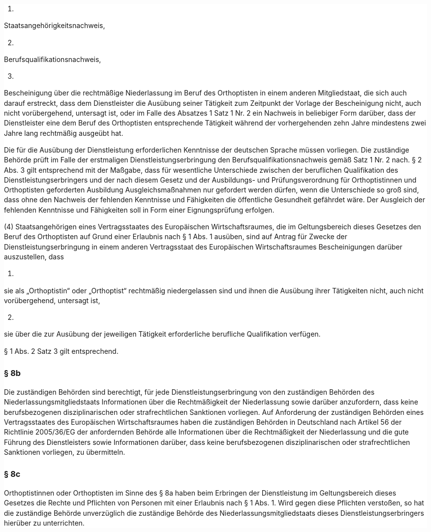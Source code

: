 1.  
Staatsangehörigkeitsnachweis,

2.  
Berufsqualifikationsnachweis,

3.  
Bescheinigung über die rechtmäßige Niederlassung im Beruf des Orthoptisten in einem anderen Mitgliedstaat, die sich auch darauf erstreckt, dass dem Dienstleister die Ausübung seiner Tätigkeit zum Zeitpunkt der Vorlage der Bescheinigung nicht, auch nicht vorübergehend, untersagt ist, oder im Falle des Absatzes 1 Satz 1 Nr. 2 ein Nachweis in beliebiger Form darüber, dass der Dienstleister eine dem Beruf des Orthoptisten entsprechende Tätigkeit während der vorhergehenden zehn Jahre mindestens zwei Jahre lang rechtmäßig ausgeübt hat.

Die für die Ausübung der Dienstleistung erforderlichen Kenntnisse der deutschen Sprache müssen vorliegen. Die zuständige Behörde prüft im Falle der erstmaligen Dienstleistungserbringung den Berufsqualifikationsnachweis gemäß Satz 1 Nr. 2 nach. § 2 Abs. 3 gilt entsprechend mit der Maßgabe, dass für wesentliche Unterschiede zwischen der beruflichen Qualifikation des Dienstleistungserbringers und der nach diesem Gesetz und der Ausbildungs- und Prüfungsverordnung für Orthoptistinnen und Orthoptisten geforderten Ausbildung Ausgleichsmaßnahmen nur gefordert werden dürfen, wenn die Unterschiede so groß sind, dass ohne den Nachweis der fehlenden Kenntnisse und Fähigkeiten die öffentliche Gesundheit gefährdet wäre. Der Ausgleich der fehlenden Kenntnisse und Fähigkeiten soll in Form einer Eignungsprüfung erfolgen.

(4) Staatsangehörigen eines Vertragsstaates des Europäischen Wirtschaftsraumes, die im Geltungsbereich dieses Gesetzes den Beruf des Orthoptisten auf Grund einer Erlaubnis nach § 1 Abs. 1 ausüben, sind auf Antrag für Zwecke der Dienstleistungserbringung in einem anderen Vertragsstaat des Europäischen Wirtschaftsraumes Bescheinigungen darüber auszustellen, dass

1.  
sie als „Orthoptistin“ oder „Orthoptist“ rechtmäßig niedergelassen sind und ihnen die Ausübung ihrer Tätigkeiten nicht, auch nicht vorübergehend, untersagt ist,

2.  
sie über die zur Ausübung der jeweiligen Tätigkeit erforderliche berufliche Qualifikation verfügen.

§ 1 Abs. 2 Satz 3 gilt entsprechend.

### § 8b

Die zuständigen Behörden sind berechtigt, für jede Dienstleistungserbringung von den zuständigen Behörden des Niederlassungsmitgliedstaats Informationen über die Rechtmäßigkeit der Niederlassung sowie darüber anzufordern, dass keine berufsbezogenen disziplinarischen oder strafrechtlichen Sanktionen vorliegen. Auf Anforderung der zuständigen Behörden eines Vertragsstaates des Europäischen Wirtschaftsraumes haben die zuständigen Behörden in Deutschland nach Artikel 56 der Richtlinie 2005/36/EG der anfordernden Behörde alle Informationen über die Rechtmäßigkeit der Niederlassung und die gute Führung des Dienstleisters sowie Informationen darüber, dass keine berufsbezogenen disziplinarischen oder strafrechtlichen Sanktionen vorliegen, zu übermitteln.

### § 8c

Orthoptistinnen oder Orthoptisten im Sinne des § 8a haben beim Erbringen der Dienstleistung im Geltungsbereich dieses Gesetzes die Rechte und Pflichten von Personen mit einer Erlaubnis nach § 1 Abs. 1. Wird gegen diese Pflichten verstoßen, so hat die zuständige Behörde unverzüglich die zuständige Behörde des Niederlassungsmitgliedstaats dieses Dienstleistungserbringers hierüber zu unterrichten.
